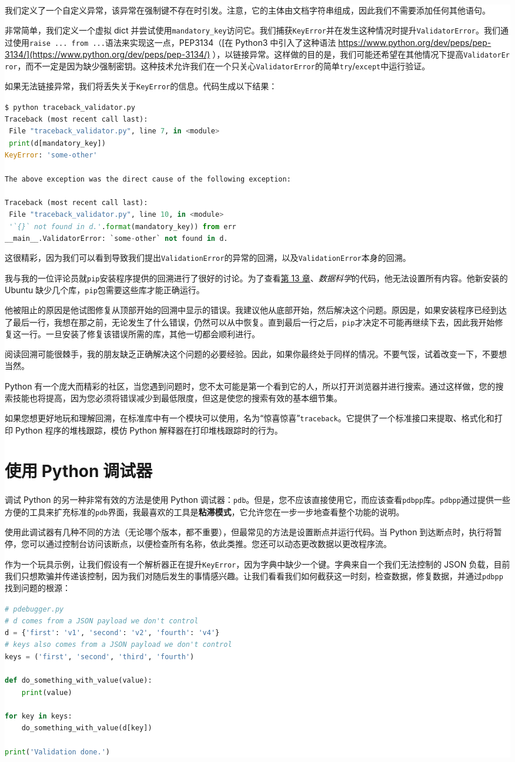 我们定义了一个自定义异常，该异常在强制键不存在时引发。注意，它的主体由文档字符串组成，因此我们不需要添加任何其他语句。

非常简单，我们定义一个虚拟 dict 并尝试使用`mandatory_key`访问它。我们捕获`KeyError`并在发生这种情况时提升`ValidatorError`。我们通过使用`raise ... from ...`语法来实现这一点，PEP3134（[在 Python3 中引入了这种语法 https://www.python.org/dev/peps/pep-3134/](https://www.python.org/dev/peps/pep-3134/) ），以链接异常。这样做的目的是，我们可能还希望在其他情况下提高`ValidatorError`，而不一定是因为缺少强制密钥。这种技术允许我们在一个只关心`ValidatorError`的简单`try`/`except`中运行验证。

如果无法链接异常，我们将丢失关于`KeyError`的信息。代码生成以下结果：

```py
$ python traceback_validator.py
Traceback (most recent call last):
 File "traceback_validator.py", line 7, in <module>
 print(d[mandatory_key])
KeyError: 'some-other'

The above exception was the direct cause of the following exception:

Traceback (most recent call last):
 File "traceback_validator.py", line 10, in <module>
 '`{}` not found in d.'.format(mandatory_key)) from err
__main__.ValidatorError: `some-other` not found in d.
```

这很精彩，因为我们可以看到导致我们提出`ValidationError`的异常的回溯，以及`ValidationError`本身的回溯。

我与我的一位评论员就`pip`安装程序提供的回溯进行了很好的讨论。为了查看[第 13 章](13.html#9KVM80-2ddb708647cc4530a187c2c6c0e9acfe)、*数据科学*的代码，他无法设置所有内容。他新安装的 Ubuntu 缺少几个库，`pip`包需要这些库才能正确运行。

他被阻止的原因是他试图修复从顶部开始的回溯中显示的错误。我建议他从底部开始，然后解决这个问题。原因是，如果安装程序已经到达了最后一行，我想在那之前，无论发生了什么错误，仍然可以从中恢复。直到最后一行之后，`pip`才决定不可能再继续下去，因此我开始修复这一行。一旦安装了修复该错误所需的库，其他一切都会顺利进行。

阅读回溯可能很棘手，我的朋友缺乏正确解决这个问题的必要经验。因此，如果你最终处于同样的情况。不要气馁，试着改变一下，不要想当然。

Python 有一个庞大而精彩的社区，当您遇到问题时，您不太可能是第一个看到它的人，所以打开浏览器并进行搜索。通过这样做，您的搜索技能也将提高，因为您必须将错误减少到最低限度，但这是使您的搜索有效的基本细节集。

如果您想更好地玩和理解回溯，在标准库中有一个模块可以使用，名为“惊喜惊喜”`traceback`。它提供了一个标准接口来提取、格式化和打印 Python 程序的堆栈跟踪，模仿 Python 解释器在打印堆栈跟踪时的行为。

# 使用 Python 调试器

调试 Python 的另一种非常有效的方法是使用 Python 调试器：`pdb`。但是，您不应该直接使用它，而应该查看`pdbpp`库。`pdbpp`通过提供一些方便的工具来扩充标准的`pdb`界面，我最喜欢的工具是**粘滞模式**，它允许您在一步一步地查看整个功能的说明。

使用此调试器有几种不同的方法（无论哪个版本，都不重要），但最常见的方法是设置断点并运行代码。当 Python 到达断点时，执行将暂停，您可以通过控制台访问该断点，以便检查所有名称，依此类推。您还可以动态更改数据以更改程序流。

作为一个玩具示例，让我们假设有一个解析器正在提升`KeyError`，因为字典中缺少一个键。字典来自一个我们无法控制的 JSON 负载，目前我们只想欺骗并传递该控制，因为我们对随后发生的事情感兴趣。让我们看看我们如何截获这一时刻，检查数据，修复数据，并通过`pdbpp`找到问题的根源：

```py
# pdebugger.py
# d comes from a JSON payload we don't control
d = {'first': 'v1', 'second': 'v2', 'fourth': 'v4'}
# keys also comes from a JSON payload we don't control
keys = ('first', 'second', 'third', 'fourth')

def do_something_with_value(value):
    print(value)

for key in keys:
    do_something_with_value(d[key])

print('Validation done.')
```
